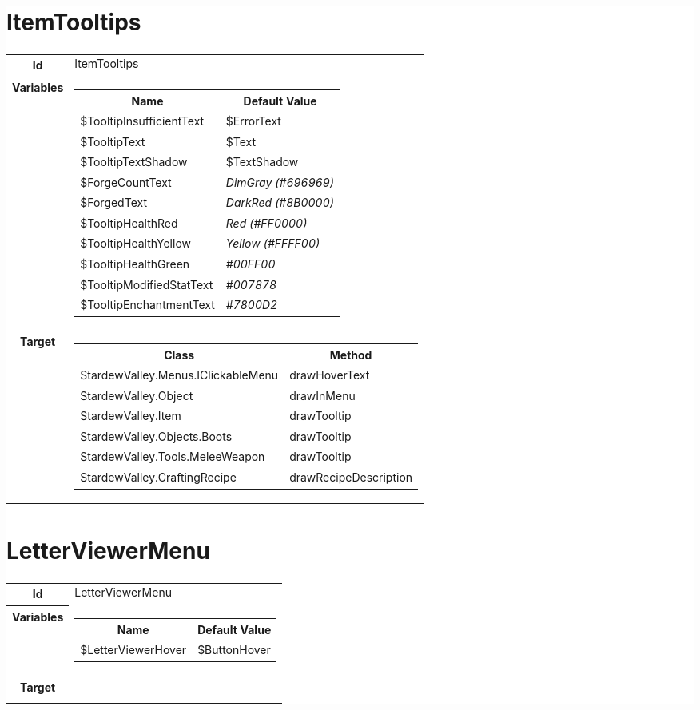 
# ItemTooltips

<table>
<tr>
<th>Id</th>
<td>ItemTooltips</td>
</tr>
<tr>
<th>Variables</th>
<td>
<table>
<tr><th>Name</th><th>Default Value</th></tr>
<tr><td>$TooltipInsufficientText</td><td>$ErrorText</td></tr>
<tr><td>$TooltipText</td><td>$Text</td></tr>
<tr><td>$TooltipTextShadow</td><td>$TextShadow</td></tr>
<tr><td>$ForgeCountText</td><td><i>DimGray (#696969)</i></td></tr>
<tr><td>$ForgedText</td><td><i>DarkRed (#8B0000)</i></td></tr>
<tr><td>$TooltipHealthRed</td><td><i>Red (#FF0000)</i></td></tr>
<tr><td>$TooltipHealthYellow</td><td><i>Yellow (#FFFF00)</i></td></tr>
<tr><td>$TooltipHealthGreen</td><td><i>#00FF00</i></td></tr>
<tr><td>$TooltipModifiedStatText</td><td><i>#007878</i></td></tr>
<tr><td>$TooltipEnchantmentText</td><td><i>#7800D2</i></td></tr>
</table>
</td>
</tr>
<tr>
<th>Target</th>
<td>
<table>
<tr><th>Class</th><th>Method</th></tr>
<tr><td>StardewValley.Menus.IClickableMenu</td><td>drawHoverText</td></tr>
<tr><td>StardewValley.Object</td><td>drawInMenu</td></tr>
<tr><td>StardewValley.Item</td><td>drawTooltip</td></tr>
<tr><td>StardewValley.Objects.Boots</td><td>drawTooltip</td></tr>
<tr><td>StardewValley.Tools.MeleeWeapon</td><td>drawTooltip</td></tr>
<tr><td>StardewValley.CraftingRecipe</td><td>drawRecipeDescription</td></tr>
</table>
</td>
</tr>
</table>


# LetterViewerMenu

<table>
<tr>
<th>Id</th>
<td>LetterViewerMenu</td>
</tr>
<tr>
<th>Variables</th>
<td>
<table>
<tr><th>Name</th><th>Default Value</th></tr>
<tr><td>$LetterViewerHover</td><td>$ButtonHover</td></tr>
</table>
</td>
</tr>
<tr>
<th>Target</th>
<td>
<table>